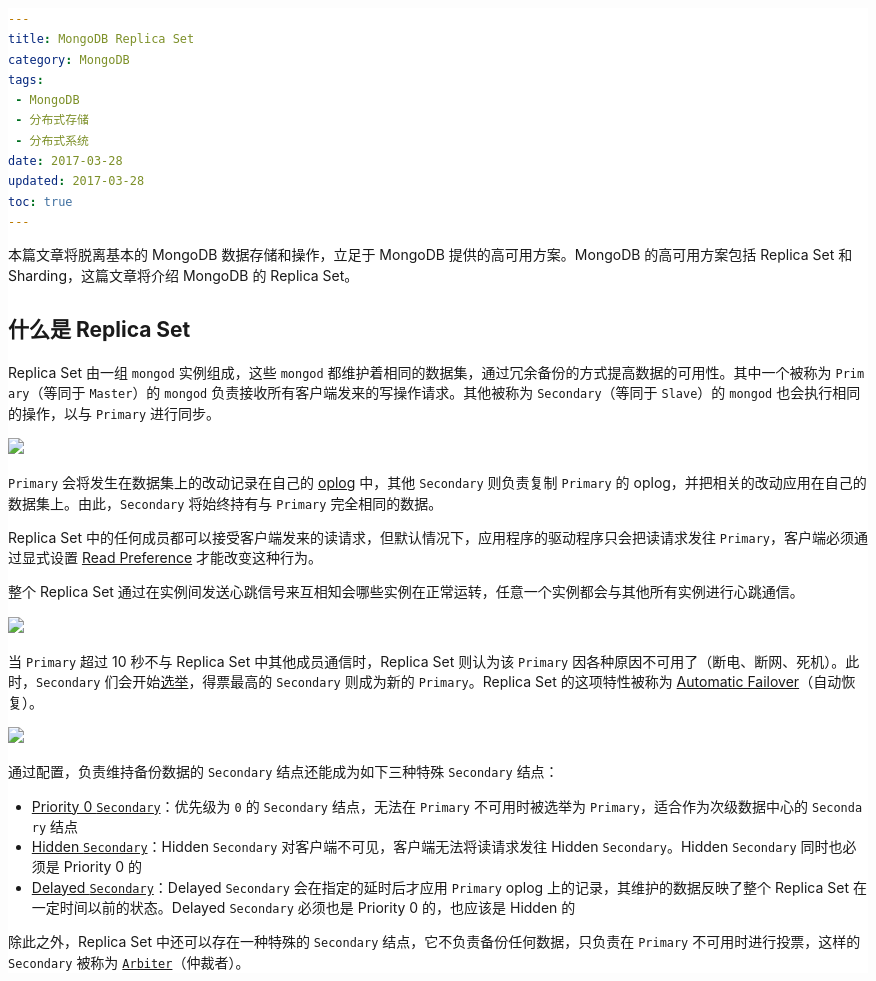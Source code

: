 ```yaml
---
title: MongoDB Replica Set
category: MongoDB
tags:
 - MongoDB
 - 分布式存储
 - 分布式系统
date: 2017-03-28
updated: 2017-03-28
toc: true
---
```


本篇文章将脱离基本的 MongoDB 数据存储和操作，立足于 MongoDB 提供的高可用方案。MongoDB 的高可用方案包括 Replica Set 和 Sharding，这篇文章将介绍 MongoDB 的 Replica Set。



## 什么是 Replica Set

Replica Set 由一组 `mongod` 实例组成，这些 `mongod` 都维护着相同的数据集，通过冗余备份的方式提高数据的可用性。其中一个被称为 `Primary`（等同于 `Master`）的 `mongod` 负责接收所有客户端发来的写操作请求。其他被称为 `Secondary`（等同于 `Slave`）的 `mongod` 也会执行相同的操作，以与 `Primary` 进行同步。

![](https://docs.mongodb.com/manual/_images/replica-set-read-write-operations-primary.bakedsvg.svg)

`Primary` 会将发生在数据集上的改动记录在自己的 [oplog](#oplog) 中，其他 `Secondary` 则负责复制 `Primary` 的 oplog，并把相关的改动应用在自己的数据集上。由此，`Secondary` 将始终持有与 `Primary` 完全相同的数据。

Replica Set 中的任何成员都可以接受客户端发来的读请求，但默认情况下，应用程序的驱动程序只会把读请求发往 `Primary`，客户端必须通过显式设置 [Read Preference](#read_preference) 才能改变这种行为。

整个 Replica Set 通过在实例间发送心跳信号来互相知会哪些实例在正常运转，任意一个实例都会与其他所有实例进行心跳通信。

![](https://docs.mongodb.com/manual/_images/replica-set-primary-with-two-secondaries.bakedsvg.svg)

当 `Primary` 超过 10 秒不与 Replica Set 中其他成员通信时，Replica Set 则认为该 `Primary` 因各种原因不可用了（断电、断网、死机）。此时，`Secondary` 们会开始[选举](#election)，得票最高的 `Secondary` 则成为新的 `Primary`。Replica Set 的这项特性被称为 [Automatic Failover](#automatic-failover)（自动恢复）。

![](https://docs.mongodb.com/manual/_images/replica-set-trigger-election.bakedsvg.svg)

通过配置，负责维持备份数据的 `Secondary` 结点还能成为如下三种特殊 `Secondary` 结点：

- [Priority 0 `Secondary`](https://docs.mongodb.com/manual/core/replica-set-priority-0-member/)：优先级为 `0` 的 `Secondary` 结点，无法在 `Primary` 不可用时被选举为 `Primary`，适合作为次级数据中心的 `Secondary` 结点
- [Hidden `Secondary`](https://docs.mongodb.com/manual/core/replica-set-hidden-member/)：Hidden `Secondary` 对客户端不可见，客户端无法将读请求发往 Hidden `Secondary`。Hidden `Secondary` 同时也必须是 Priority 0 的
- [Delayed `Secondary`](https://docs.mongodb.com/manual/core/replica-set-delayed-member/)：Delayed `Secondary` 会在指定的延时后才应用 `Primary` oplog 上的记录，其维护的数据反映了整个 Replica Set 在一定时间以前的状态。Delayed `Secondary` 必须也是 Priority 0 的，也应该是 Hidden 的

除此之外，Replica Set 中还可以存在一种特殊的 `Secondary` 结点，它不负责备份任何数据，只负责在 `Primary` 不可用时进行投票，这样的 `Secondary` 被称为 [`Arbiter`](#arbiter)（仲裁者）。
